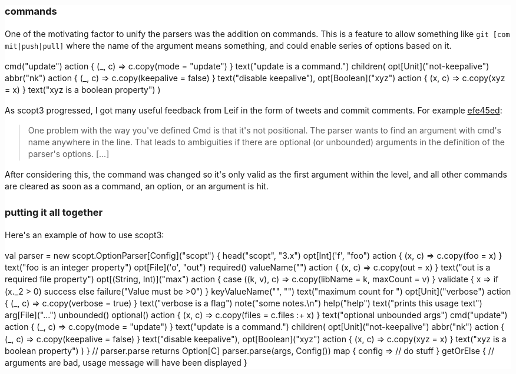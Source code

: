 ### commands

One of the motivating factor to unify the parsers was the addition on commands. This is a feature to allow something like `git [commit|push|pull]` where the name of the argument means something, and could enable series of options based on it.

<scala>
cmd("update") action { (_, c) =>
  c.copy(mode = "update") } text("update is a command.") children(
  opt[Unit]("not-keepalive") abbr("nk") action { (_, c) =>
    c.copy(keepalive = false) } text("disable keepalive"),
  opt[Boolean]("xyz") action { (x, c) =>
    c.copy(xyz = x) } text("xyz is a boolean property")
)
</scala>

As scopt3 progressed, I got many useful feedback from Leif in the form of tweets and commit comments. For example [efe45ed](https://github.com/scopt/scopt/commit/efe45ed99fbc8ceecde4eb0c6f000f7802b8fee1#commitcomment-3352444):

> One problem with the way you've defined Cmd is that it's not positional. The parser wants to find an argument with cmd's name anywhere in the line. That leads to ambiguities if there are optional (or unbounded) arguments in the definition of the parser's options. [...]

After considering this, the command was changed so it's only valid as the first argument within the level, and all other commands are cleared as soon as a command, an option, or an argument is hit.

### putting it all together

Here's an example of how to use scopt3:

<scala>
val parser = new scopt.OptionParser[Config]("scopt") {
  head("scopt", "3.x")
  opt[Int]('f', "foo") action { (x, c) =>
    c.copy(foo = x) } text("foo is an integer property")
  opt[File]('o', "out") required() valueName("<file>") action { (x, c) =>
    c.copy(out = x) } text("out is a required file property")
  opt[(String, Int)]("max") action { case ((k, v), c) =>
    c.copy(libName = k, maxCount = v) } validate { x =>
    if (x._2 > 0) success else failure("Value <max> must be >0") 
  } keyValueName("<libname>", "<max>") text("maximum count for <libname>")
  opt[Unit]("verbose") action { (_, c) =>
    c.copy(verbose = true) } text("verbose is a flag")
  note("some notes.\n")
  help("help") text("prints this usage text")
  arg[File]("<file>...") unbounded() optional() action { (x, c) =>
    c.copy(files = c.files :+ x) } text("optional unbounded args")
  cmd("update") action { (_, c) =>
    c.copy(mode = "update") } text("update is a command.") children(
    opt[Unit]("not-keepalive") abbr("nk") action { (_, c) =>
      c.copy(keepalive = false) } text("disable keepalive"),
    opt[Boolean]("xyz") action { (x, c) =>
      c.copy(xyz = x) } text("xyz is a boolean property")
  )
}
// parser.parse returns Option[C]
parser.parse(args, Config()) map { config =>
  // do stuff
} getOrElse {
  // arguments are bad, usage message will have been displayed
}
</scala>
